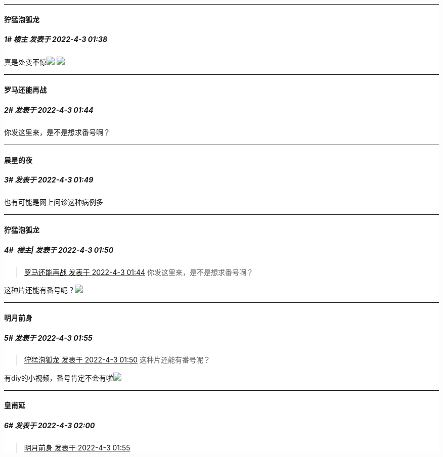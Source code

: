 

*****

####  狞猛泡狐龙  
##### 1#       楼主       发表于 2022-4-3 01:38

真是处变不惊<img src="https://static.saraba1st.com/image/smiley/face2017/005.png" referrerpolicy="no-referrer">
<img src="https://p.sda1.dev/5/583ed7694ccd9ff90e495108fa0cd891/IMG_CMP_95255662.jpeg" referrerpolicy="no-referrer">

*****

####  罗马还能再战  
##### 2#       发表于 2022-4-3 01:44

你发这里来，是不是想求番号啊？

*****

####  晨星的夜  
##### 3#       发表于 2022-4-3 01:49

也有可能是网上问诊这种病例多

*****

####  狞猛泡狐龙  
##### 4#         楼主| 发表于 2022-4-3 01:50

<blockquote><a href="httphttps://bbs.saraba1st.com/2b/forum.php?mod=redirect&amp;goto=findpost&amp;pid=55294368&amp;ptid=2062241" target="_blank">罗马还能再战 发表于 2022-4-3 01:44</a>
你发这里来，是不是想求番号啊？</blockquote>
这种片还能有番号呢？<img src="https://static.saraba1st.com/image/smiley/face2017/037.png" referrerpolicy="no-referrer">

*****

####  明月前身  
##### 5#       发表于 2022-4-3 01:55

<blockquote><a href="httphttps://bbs.saraba1st.com/2b/forum.php?mod=redirect&amp;goto=findpost&amp;pid=55294412&amp;ptid=2062241" target="_blank">狞猛泡狐龙 发表于 2022-4-3 01:50</a>
这种片还能有番号呢？</blockquote>
有diy的小视频，番号肯定不会有啦<img src="https://static.saraba1st.com/image/smiley/face2017/067.png" referrerpolicy="no-referrer">

*****

####  皇甫延  
##### 6#       发表于 2022-4-3 02:00

<blockquote><a href="httphttps://bbs.saraba1st.com/2b/forum.php?mod=redirect&amp;goto=findpost&amp;pid=55294443&amp;ptid=2062241" target="_blank">明月前身 发表于 2022-4-3 01:55</a>
